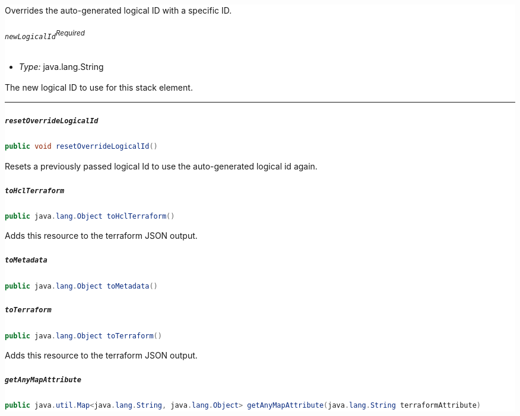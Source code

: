 Overrides the auto-generated logical ID with a specific ID.

###### `newLogicalId`<sup>Required</sup> <a name="newLogicalId" id="@cdktf/provider-ionoscloud.dataIonoscloudNatgatewayRule.DataIonoscloudNatgatewayRule.overrideLogicalId.parameter.newLogicalId"></a>

- *Type:* java.lang.String

The new logical ID to use for this stack element.

---

##### `resetOverrideLogicalId` <a name="resetOverrideLogicalId" id="@cdktf/provider-ionoscloud.dataIonoscloudNatgatewayRule.DataIonoscloudNatgatewayRule.resetOverrideLogicalId"></a>

```java
public void resetOverrideLogicalId()
```

Resets a previously passed logical Id to use the auto-generated logical id again.

##### `toHclTerraform` <a name="toHclTerraform" id="@cdktf/provider-ionoscloud.dataIonoscloudNatgatewayRule.DataIonoscloudNatgatewayRule.toHclTerraform"></a>

```java
public java.lang.Object toHclTerraform()
```

Adds this resource to the terraform JSON output.

##### `toMetadata` <a name="toMetadata" id="@cdktf/provider-ionoscloud.dataIonoscloudNatgatewayRule.DataIonoscloudNatgatewayRule.toMetadata"></a>

```java
public java.lang.Object toMetadata()
```

##### `toTerraform` <a name="toTerraform" id="@cdktf/provider-ionoscloud.dataIonoscloudNatgatewayRule.DataIonoscloudNatgatewayRule.toTerraform"></a>

```java
public java.lang.Object toTerraform()
```

Adds this resource to the terraform JSON output.

##### `getAnyMapAttribute` <a name="getAnyMapAttribute" id="@cdktf/provider-ionoscloud.dataIonoscloudNatgatewayRule.DataIonoscloudNatgatewayRule.getAnyMapAttribute"></a>

```java
public java.util.Map<java.lang.String, java.lang.Object> getAnyMapAttribute(java.lang.String terraformAttribute)
```
